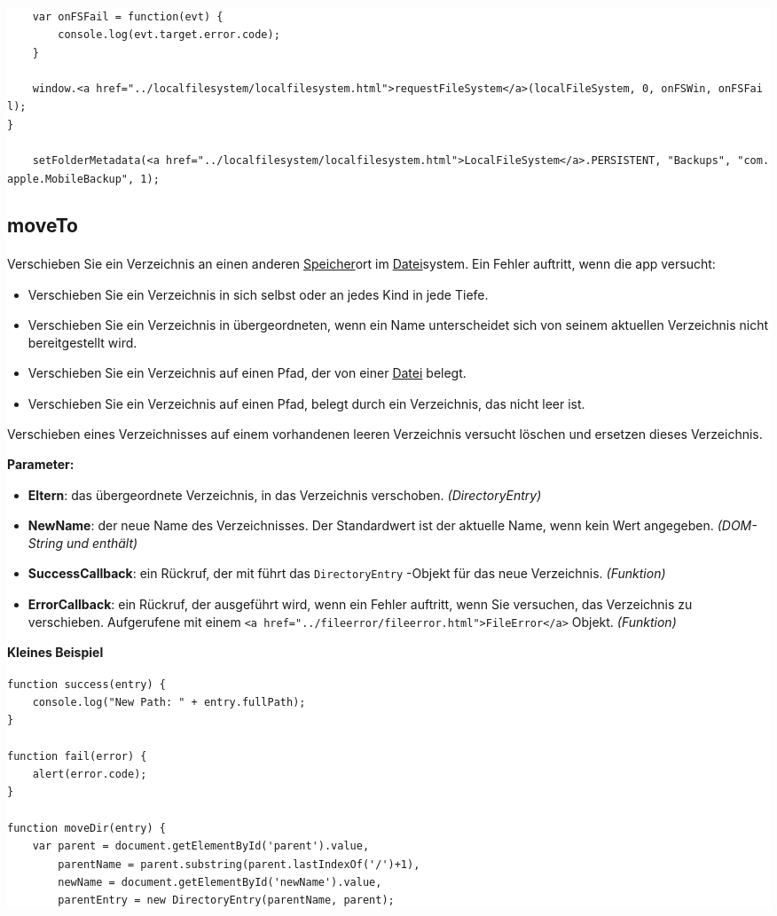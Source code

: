         var onFSFail = function(evt) {
            console.log(evt.target.error.code);
        }
    
        window.<a href="../localfilesystem/localfilesystem.html">requestFileSystem</a>(localFileSystem, 0, onFSWin, onFSFail);
    }
    
        setFolderMetadata(<a href="../localfilesystem/localfilesystem.html">LocalFileSystem</a>.PERSISTENT, "Backups", "com.apple.MobileBackup", 1);
    

## moveTo

Verschieben Sie ein Verzeichnis an einen anderen <a href="../../storage/storage.html">Speicher</a>ort im <a href="../filesystem/filesystem.html"><a href="../fileobj/fileobj.html">Datei</a>system</a>. Ein Fehler auftritt, wenn die app versucht:

*   Verschieben Sie ein Verzeichnis in sich selbst oder an jedes Kind in jede Tiefe.

*   Verschieben Sie ein Verzeichnis in übergeordneten, wenn ein Name unterscheidet sich von seinem aktuellen Verzeichnis nicht bereitgestellt wird.

*   Verschieben Sie ein Verzeichnis auf einen Pfad, der von einer <a href="../fileobj/fileobj.html">Datei</a> belegt.

*   Verschieben Sie ein Verzeichnis auf einen Pfad, belegt durch ein Verzeichnis, das nicht leer ist.

Verschieben eines Verzeichnisses auf einem vorhandenen leeren Verzeichnis versucht löschen und ersetzen dieses Verzeichnis.

**Parameter:**

*   **Eltern**: das übergeordnete Verzeichnis, in das Verzeichnis verschoben. *(DirectoryEntry)*

*   **NewName**: der neue Name des Verzeichnisses. Der Standardwert ist der aktuelle Name, wenn kein Wert angegeben. *(DOM-String und enthält)*

*   **SuccessCallback**: ein Rückruf, der mit führt das `DirectoryEntry` -Objekt für das neue Verzeichnis. *(Funktion)*

*   **ErrorCallback**: ein Rückruf, der ausgeführt wird, wenn ein Fehler auftritt, wenn Sie versuchen, das Verzeichnis zu verschieben. Aufgerufene mit einem `<a href="../fileerror/fileerror.html">FileError</a>` Objekt. *(Funktion)*

**Kleines Beispiel**

    function success(entry) {
        console.log("New Path: " + entry.fullPath);
    }
    
    function fail(error) {
        alert(error.code);
    }
    
    function moveDir(entry) {
        var parent = document.getElementById('parent').value,
            parentName = parent.substring(parent.lastIndexOf('/')+1),
            newName = document.getElementById('newName').value,
            parentEntry = new DirectoryEntry(parentName, parent);
    